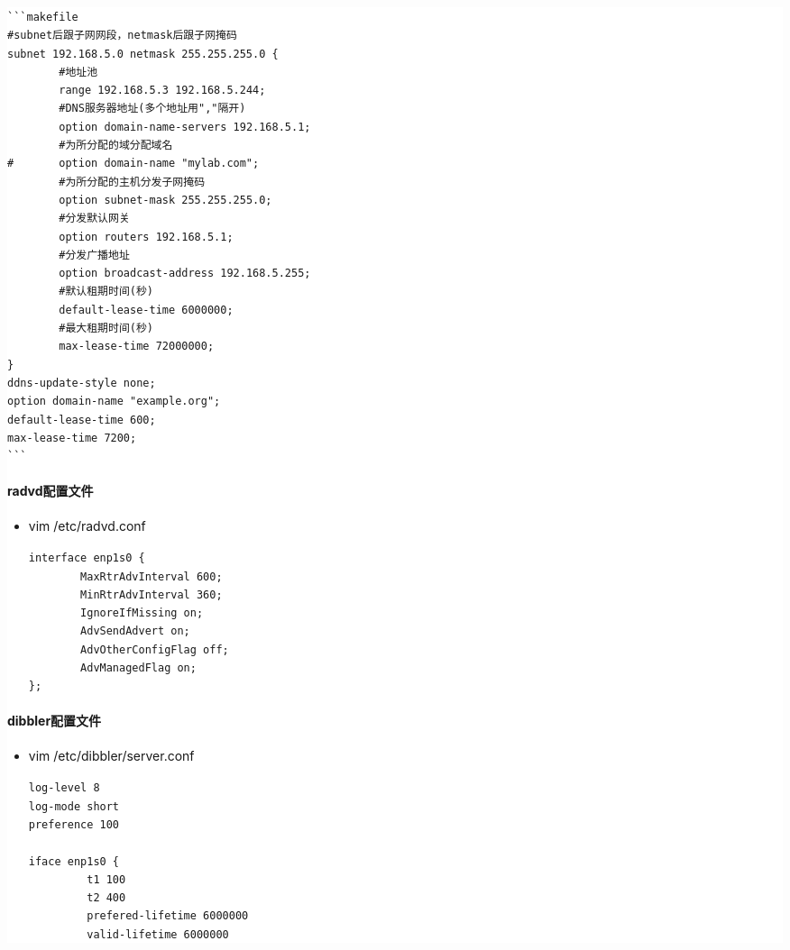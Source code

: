     ```makefile
    #subnet后跟子网网段，netmask后跟子网掩码
    subnet 192.168.5.0 netmask 255.255.255.0 {
            #地址池
            range 192.168.5.3 192.168.5.244;
            #DNS服务器地址(多个地址用","隔开)
            option domain-name-servers 192.168.5.1;
            #为所分配的域分配域名
    #       option domain-name "mylab.com";
            #为所分配的主机分发子网掩码
            option subnet-mask 255.255.255.0;
            #分发默认网关
            option routers 192.168.5.1;
            #分发广播地址
            option broadcast-address 192.168.5.255;
            #默认租期时间(秒)
            default-lease-time 6000000;
            #最大租期时间(秒)
            max-lease-time 72000000;
    }
    ddns-update-style none;
    option domain-name "example.org";
    default-lease-time 600;
    max-lease-time 7200;
    ```

#### radvd配置文件

* vim /etc/radvd.conf

    ```makefile
    interface enp1s0 {
            MaxRtrAdvInterval 600;
            MinRtrAdvInterval 360;
            IgnoreIfMissing on;
            AdvSendAdvert on;
            AdvOtherConfigFlag off;
            AdvManagedFlag on;
    };
    ```

#### dibbler配置文件

* vim /etc/dibbler/server.conf

    ```makefile
    log-level 8
    log-mode short
    preference 100
    
    iface enp1s0 {
             t1 100
             t2 400
             prefered-lifetime 6000000
             valid-lifetime 6000000
    
